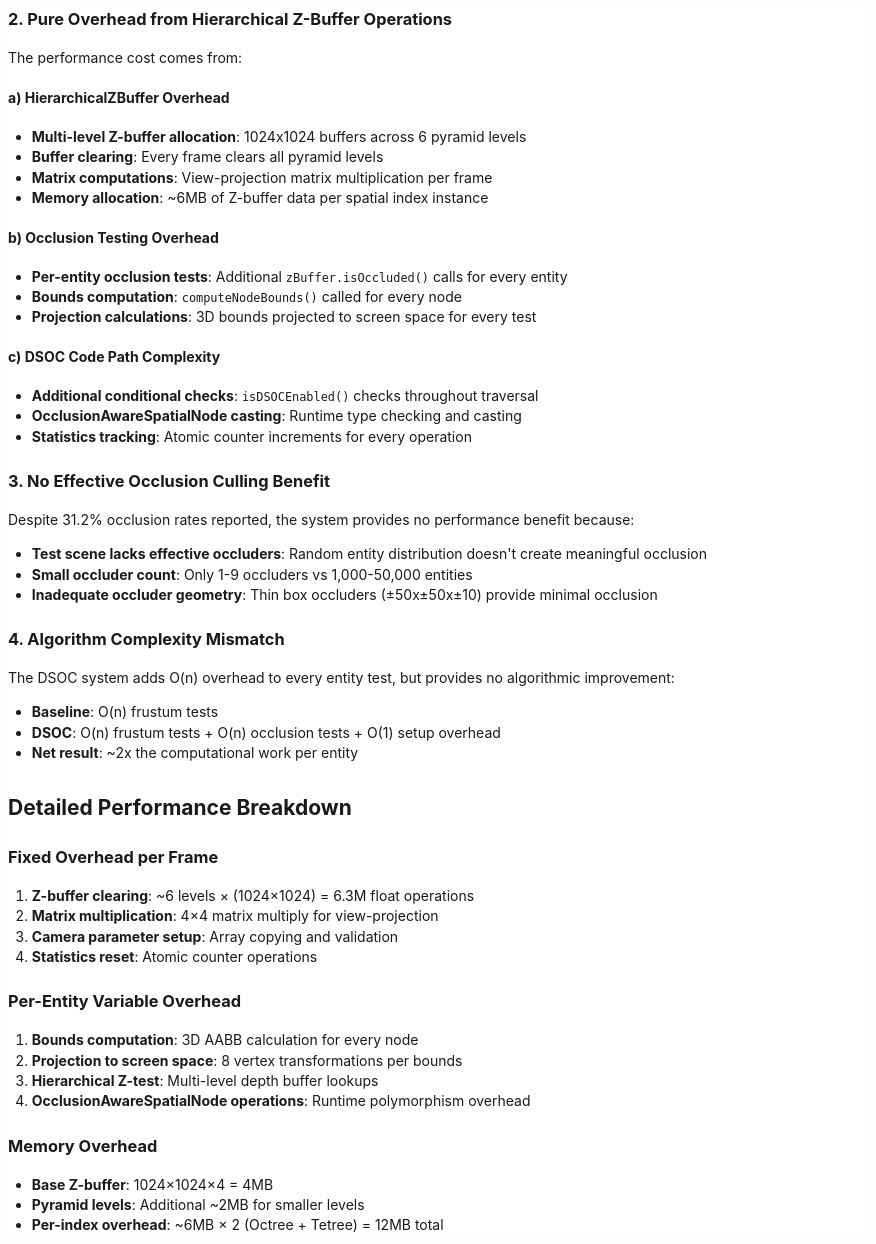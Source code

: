 ### 2. Pure Overhead from Hierarchical Z-Buffer Operations

The performance cost comes from:

#### a) HierarchicalZBuffer Overhead
- **Multi-level Z-buffer allocation**: 1024x1024 buffers across 6 pyramid levels
- **Buffer clearing**: Every frame clears all pyramid levels
- **Matrix computations**: View-projection matrix multiplication per frame
- **Memory allocation**: ~6MB of Z-buffer data per spatial index instance

#### b) Occlusion Testing Overhead  
- **Per-entity occlusion tests**: Additional `zBuffer.isOccluded()` calls for every entity
- **Bounds computation**: `computeNodeBounds()` called for every node
- **Projection calculations**: 3D bounds projected to screen space for every test

#### c) DSOC Code Path Complexity
- **Additional conditional checks**: `isDSOCEnabled()` checks throughout traversal
- **OcclusionAwareSpatialNode casting**: Runtime type checking and casting
- **Statistics tracking**: Atomic counter increments for every operation

### 3. No Effective Occlusion Culling Benefit

Despite 31.2% occlusion rates reported, the system provides no performance benefit because:
- **Test scene lacks effective occluders**: Random entity distribution doesn't create meaningful occlusion
- **Small occluder count**: Only 1-9 occluders vs 1,000-50,000 entities
- **Inadequate occluder geometry**: Thin box occluders (±50x±50x±10) provide minimal occlusion

### 4. Algorithm Complexity Mismatch

The DSOC system adds O(n) overhead to every entity test, but provides no algorithmic improvement:
- **Baseline**: O(n) frustum tests 
- **DSOC**: O(n) frustum tests + O(n) occlusion tests + O(1) setup overhead
- **Net result**: ~2x the computational work per entity

## Detailed Performance Breakdown

### Fixed Overhead per Frame
1. **Z-buffer clearing**: ~6 levels × (1024×1024) = 6.3M float operations
2. **Matrix multiplication**: 4×4 matrix multiply for view-projection
3. **Camera parameter setup**: Array copying and validation
4. **Statistics reset**: Atomic counter operations

### Per-Entity Variable Overhead  
1. **Bounds computation**: 3D AABB calculation for every node
2. **Projection to screen space**: 8 vertex transformations per bounds
3. **Hierarchical Z-test**: Multi-level depth buffer lookups
4. **OcclusionAwareSpatialNode operations**: Runtime polymorphism overhead

### Memory Overhead
- **Base Z-buffer**: 1024×1024×4 = 4MB
- **Pyramid levels**: Additional ~2MB for smaller levels
- **Per-index overhead**: ~6MB × 2 (Octree + Tetree) = 12MB total
